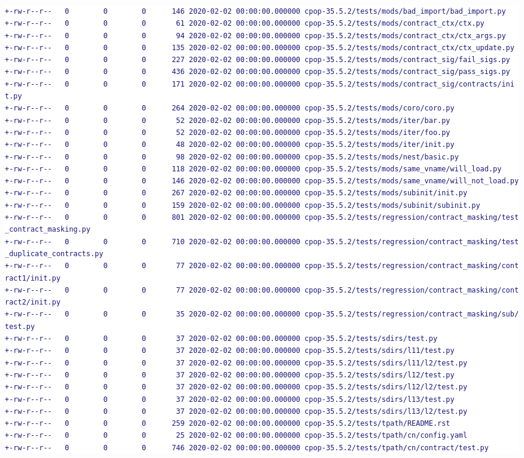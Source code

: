 ```diff
+-rw-r--r--   0        0        0      146 2020-02-02 00:00:00.000000 cpop-35.5.2/tests/mods/bad_import/bad_import.py
+-rw-r--r--   0        0        0       61 2020-02-02 00:00:00.000000 cpop-35.5.2/tests/mods/contract_ctx/ctx.py
+-rw-r--r--   0        0        0       94 2020-02-02 00:00:00.000000 cpop-35.5.2/tests/mods/contract_ctx/ctx_args.py
+-rw-r--r--   0        0        0      135 2020-02-02 00:00:00.000000 cpop-35.5.2/tests/mods/contract_ctx/ctx_update.py
+-rw-r--r--   0        0        0      227 2020-02-02 00:00:00.000000 cpop-35.5.2/tests/mods/contract_sig/fail_sigs.py
+-rw-r--r--   0        0        0      436 2020-02-02 00:00:00.000000 cpop-35.5.2/tests/mods/contract_sig/pass_sigs.py
+-rw-r--r--   0        0        0      171 2020-02-02 00:00:00.000000 cpop-35.5.2/tests/mods/contract_sig/contracts/init.py
+-rw-r--r--   0        0        0      264 2020-02-02 00:00:00.000000 cpop-35.5.2/tests/mods/coro/coro.py
+-rw-r--r--   0        0        0       52 2020-02-02 00:00:00.000000 cpop-35.5.2/tests/mods/iter/bar.py
+-rw-r--r--   0        0        0       52 2020-02-02 00:00:00.000000 cpop-35.5.2/tests/mods/iter/foo.py
+-rw-r--r--   0        0        0       48 2020-02-02 00:00:00.000000 cpop-35.5.2/tests/mods/iter/init.py
+-rw-r--r--   0        0        0       98 2020-02-02 00:00:00.000000 cpop-35.5.2/tests/mods/nest/basic.py
+-rw-r--r--   0        0        0      118 2020-02-02 00:00:00.000000 cpop-35.5.2/tests/mods/same_vname/will_load.py
+-rw-r--r--   0        0        0      146 2020-02-02 00:00:00.000000 cpop-35.5.2/tests/mods/same_vname/will_not_load.py
+-rw-r--r--   0        0        0      267 2020-02-02 00:00:00.000000 cpop-35.5.2/tests/mods/subinit/init.py
+-rw-r--r--   0        0        0      159 2020-02-02 00:00:00.000000 cpop-35.5.2/tests/mods/subinit/subinit.py
+-rw-r--r--   0        0        0      801 2020-02-02 00:00:00.000000 cpop-35.5.2/tests/regression/contract_masking/test_contract_masking.py
+-rw-r--r--   0        0        0      710 2020-02-02 00:00:00.000000 cpop-35.5.2/tests/regression/contract_masking/test_duplicate_contracts.py
+-rw-r--r--   0        0        0       77 2020-02-02 00:00:00.000000 cpop-35.5.2/tests/regression/contract_masking/contract1/init.py
+-rw-r--r--   0        0        0       77 2020-02-02 00:00:00.000000 cpop-35.5.2/tests/regression/contract_masking/contract2/init.py
+-rw-r--r--   0        0        0       35 2020-02-02 00:00:00.000000 cpop-35.5.2/tests/regression/contract_masking/sub/test.py
+-rw-r--r--   0        0        0       37 2020-02-02 00:00:00.000000 cpop-35.5.2/tests/sdirs/test.py
+-rw-r--r--   0        0        0       37 2020-02-02 00:00:00.000000 cpop-35.5.2/tests/sdirs/l11/test.py
+-rw-r--r--   0        0        0       37 2020-02-02 00:00:00.000000 cpop-35.5.2/tests/sdirs/l11/l2/test.py
+-rw-r--r--   0        0        0       37 2020-02-02 00:00:00.000000 cpop-35.5.2/tests/sdirs/l12/test.py
+-rw-r--r--   0        0        0       37 2020-02-02 00:00:00.000000 cpop-35.5.2/tests/sdirs/l12/l2/test.py
+-rw-r--r--   0        0        0       37 2020-02-02 00:00:00.000000 cpop-35.5.2/tests/sdirs/l13/test.py
+-rw-r--r--   0        0        0       37 2020-02-02 00:00:00.000000 cpop-35.5.2/tests/sdirs/l13/l2/test.py
+-rw-r--r--   0        0        0      259 2020-02-02 00:00:00.000000 cpop-35.5.2/tests/tpath/README.rst
+-rw-r--r--   0        0        0       25 2020-02-02 00:00:00.000000 cpop-35.5.2/tests/tpath/cn/config.yaml
+-rw-r--r--   0        0        0      746 2020-02-02 00:00:00.000000 cpop-35.5.2/tests/tpath/cn/contract/test.py
```